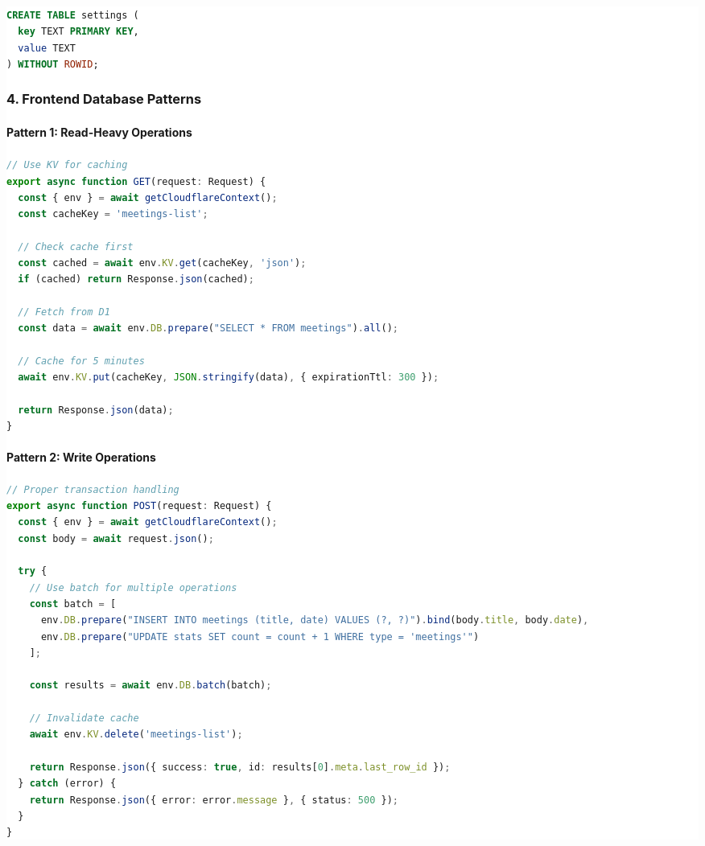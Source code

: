 ```sql
CREATE TABLE settings (
  key TEXT PRIMARY KEY,
  value TEXT
) WITHOUT ROWID;
```

### 4. Frontend Database Patterns

#### Pattern 1: Read-Heavy Operations
```typescript
// Use KV for caching
export async function GET(request: Request) {
  const { env } = await getCloudflareContext();
  const cacheKey = 'meetings-list';
  
  // Check cache first
  const cached = await env.KV.get(cacheKey, 'json');
  if (cached) return Response.json(cached);
  
  // Fetch from D1
  const data = await env.DB.prepare("SELECT * FROM meetings").all();
  
  // Cache for 5 minutes
  await env.KV.put(cacheKey, JSON.stringify(data), { expirationTtl: 300 });
  
  return Response.json(data);
}
```

#### Pattern 2: Write Operations
```typescript
// Proper transaction handling
export async function POST(request: Request) {
  const { env } = await getCloudflareContext();
  const body = await request.json();
  
  try {
    // Use batch for multiple operations
    const batch = [
      env.DB.prepare("INSERT INTO meetings (title, date) VALUES (?, ?)").bind(body.title, body.date),
      env.DB.prepare("UPDATE stats SET count = count + 1 WHERE type = 'meetings'")
    ];
    
    const results = await env.DB.batch(batch);
    
    // Invalidate cache
    await env.KV.delete('meetings-list');
    
    return Response.json({ success: true, id: results[0].meta.last_row_id });
  } catch (error) {
    return Response.json({ error: error.message }, { status: 500 });
  }
}
```
